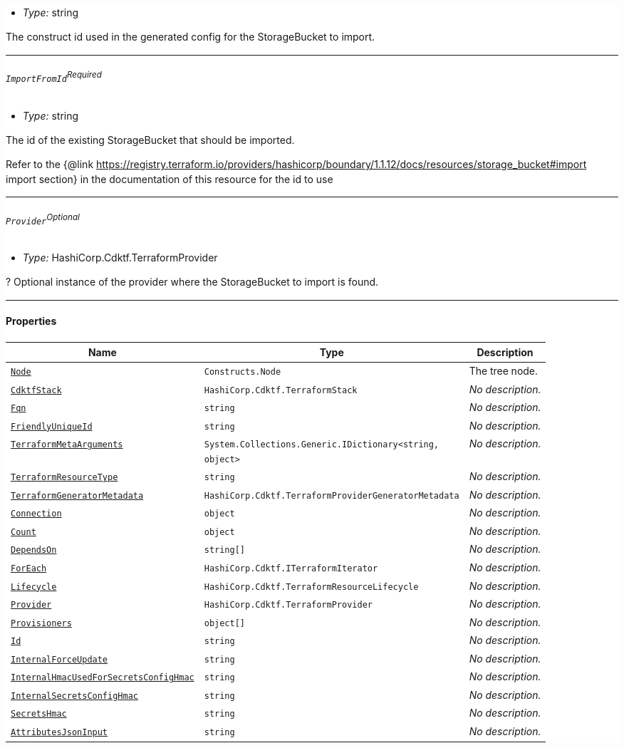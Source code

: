 - *Type:* string

The construct id used in the generated config for the StorageBucket to import.

---

###### `ImportFromId`<sup>Required</sup> <a name="ImportFromId" id="@cdktf/provider-boundary.storageBucket.StorageBucket.generateConfigForImport.parameter.importFromId"></a>

- *Type:* string

The id of the existing StorageBucket that should be imported.

Refer to the {@link https://registry.terraform.io/providers/hashicorp/boundary/1.1.12/docs/resources/storage_bucket#import import section} in the documentation of this resource for the id to use

---

###### `Provider`<sup>Optional</sup> <a name="Provider" id="@cdktf/provider-boundary.storageBucket.StorageBucket.generateConfigForImport.parameter.provider"></a>

- *Type:* HashiCorp.Cdktf.TerraformProvider

? Optional instance of the provider where the StorageBucket to import is found.

---

#### Properties <a name="Properties" id="Properties"></a>

| **Name** | **Type** | **Description** |
| --- | --- | --- |
| <code><a href="#@cdktf/provider-boundary.storageBucket.StorageBucket.property.node">Node</a></code> | <code>Constructs.Node</code> | The tree node. |
| <code><a href="#@cdktf/provider-boundary.storageBucket.StorageBucket.property.cdktfStack">CdktfStack</a></code> | <code>HashiCorp.Cdktf.TerraformStack</code> | *No description.* |
| <code><a href="#@cdktf/provider-boundary.storageBucket.StorageBucket.property.fqn">Fqn</a></code> | <code>string</code> | *No description.* |
| <code><a href="#@cdktf/provider-boundary.storageBucket.StorageBucket.property.friendlyUniqueId">FriendlyUniqueId</a></code> | <code>string</code> | *No description.* |
| <code><a href="#@cdktf/provider-boundary.storageBucket.StorageBucket.property.terraformMetaArguments">TerraformMetaArguments</a></code> | <code>System.Collections.Generic.IDictionary<string, object></code> | *No description.* |
| <code><a href="#@cdktf/provider-boundary.storageBucket.StorageBucket.property.terraformResourceType">TerraformResourceType</a></code> | <code>string</code> | *No description.* |
| <code><a href="#@cdktf/provider-boundary.storageBucket.StorageBucket.property.terraformGeneratorMetadata">TerraformGeneratorMetadata</a></code> | <code>HashiCorp.Cdktf.TerraformProviderGeneratorMetadata</code> | *No description.* |
| <code><a href="#@cdktf/provider-boundary.storageBucket.StorageBucket.property.connection">Connection</a></code> | <code>object</code> | *No description.* |
| <code><a href="#@cdktf/provider-boundary.storageBucket.StorageBucket.property.count">Count</a></code> | <code>object</code> | *No description.* |
| <code><a href="#@cdktf/provider-boundary.storageBucket.StorageBucket.property.dependsOn">DependsOn</a></code> | <code>string[]</code> | *No description.* |
| <code><a href="#@cdktf/provider-boundary.storageBucket.StorageBucket.property.forEach">ForEach</a></code> | <code>HashiCorp.Cdktf.ITerraformIterator</code> | *No description.* |
| <code><a href="#@cdktf/provider-boundary.storageBucket.StorageBucket.property.lifecycle">Lifecycle</a></code> | <code>HashiCorp.Cdktf.TerraformResourceLifecycle</code> | *No description.* |
| <code><a href="#@cdktf/provider-boundary.storageBucket.StorageBucket.property.provider">Provider</a></code> | <code>HashiCorp.Cdktf.TerraformProvider</code> | *No description.* |
| <code><a href="#@cdktf/provider-boundary.storageBucket.StorageBucket.property.provisioners">Provisioners</a></code> | <code>object[]</code> | *No description.* |
| <code><a href="#@cdktf/provider-boundary.storageBucket.StorageBucket.property.id">Id</a></code> | <code>string</code> | *No description.* |
| <code><a href="#@cdktf/provider-boundary.storageBucket.StorageBucket.property.internalForceUpdate">InternalForceUpdate</a></code> | <code>string</code> | *No description.* |
| <code><a href="#@cdktf/provider-boundary.storageBucket.StorageBucket.property.internalHmacUsedForSecretsConfigHmac">InternalHmacUsedForSecretsConfigHmac</a></code> | <code>string</code> | *No description.* |
| <code><a href="#@cdktf/provider-boundary.storageBucket.StorageBucket.property.internalSecretsConfigHmac">InternalSecretsConfigHmac</a></code> | <code>string</code> | *No description.* |
| <code><a href="#@cdktf/provider-boundary.storageBucket.StorageBucket.property.secretsHmac">SecretsHmac</a></code> | <code>string</code> | *No description.* |
| <code><a href="#@cdktf/provider-boundary.storageBucket.StorageBucket.property.attributesJsonInput">AttributesJsonInput</a></code> | <code>string</code> | *No description.* |